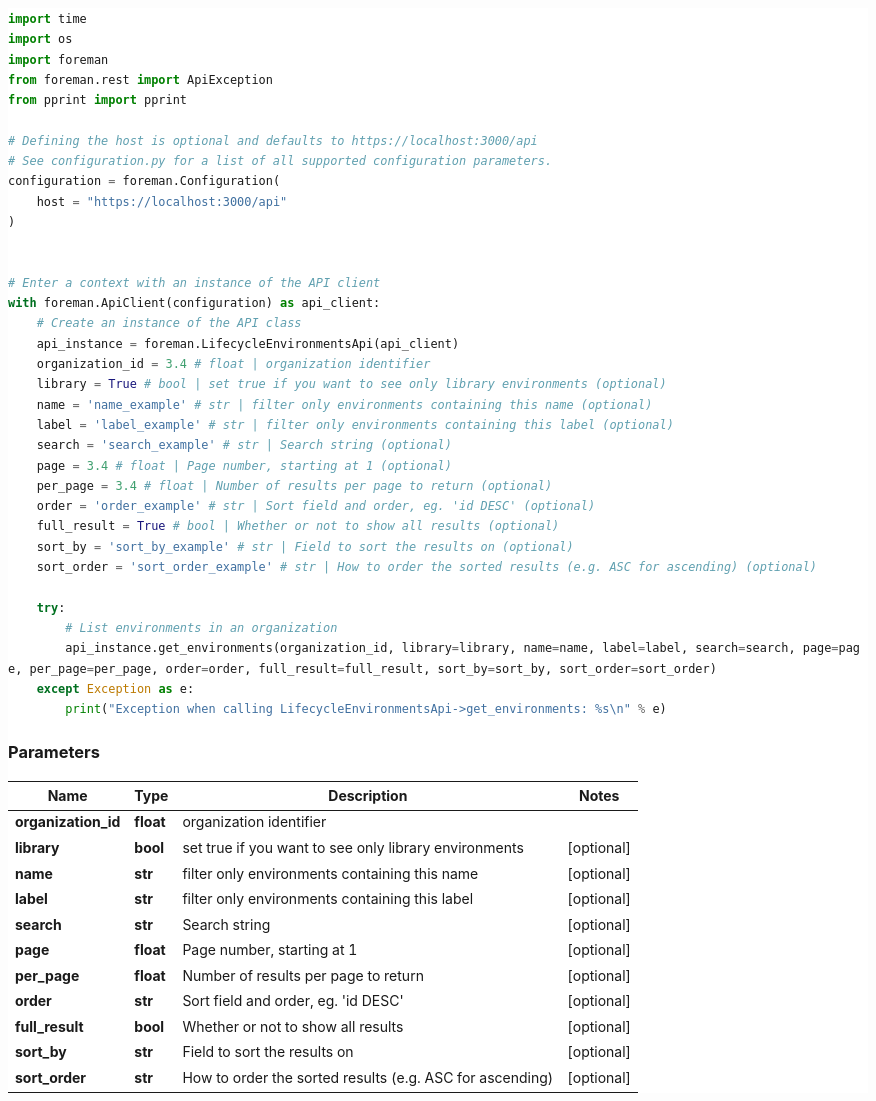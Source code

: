 ```python
import time
import os
import foreman
from foreman.rest import ApiException
from pprint import pprint

# Defining the host is optional and defaults to https://localhost:3000/api
# See configuration.py for a list of all supported configuration parameters.
configuration = foreman.Configuration(
    host = "https://localhost:3000/api"
)


# Enter a context with an instance of the API client
with foreman.ApiClient(configuration) as api_client:
    # Create an instance of the API class
    api_instance = foreman.LifecycleEnvironmentsApi(api_client)
    organization_id = 3.4 # float | organization identifier
    library = True # bool | set true if you want to see only library environments (optional)
    name = 'name_example' # str | filter only environments containing this name (optional)
    label = 'label_example' # str | filter only environments containing this label (optional)
    search = 'search_example' # str | Search string (optional)
    page = 3.4 # float | Page number, starting at 1 (optional)
    per_page = 3.4 # float | Number of results per page to return (optional)
    order = 'order_example' # str | Sort field and order, eg. 'id DESC' (optional)
    full_result = True # bool | Whether or not to show all results (optional)
    sort_by = 'sort_by_example' # str | Field to sort the results on (optional)
    sort_order = 'sort_order_example' # str | How to order the sorted results (e.g. ASC for ascending) (optional)

    try:
        # List environments in an organization
        api_instance.get_environments(organization_id, library=library, name=name, label=label, search=search, page=page, per_page=per_page, order=order, full_result=full_result, sort_by=sort_by, sort_order=sort_order)
    except Exception as e:
        print("Exception when calling LifecycleEnvironmentsApi->get_environments: %s\n" % e)
```



### Parameters


Name | Type | Description  | Notes
------------- | ------------- | ------------- | -------------
 **organization_id** | **float**| organization identifier | 
 **library** | **bool**| set true if you want to see only library environments | [optional] 
 **name** | **str**| filter only environments containing this name | [optional] 
 **label** | **str**| filter only environments containing this label | [optional] 
 **search** | **str**| Search string | [optional] 
 **page** | **float**| Page number, starting at 1 | [optional] 
 **per_page** | **float**| Number of results per page to return | [optional] 
 **order** | **str**| Sort field and order, eg. &#39;id DESC&#39; | [optional] 
 **full_result** | **bool**| Whether or not to show all results | [optional] 
 **sort_by** | **str**| Field to sort the results on | [optional] 
 **sort_order** | **str**| How to order the sorted results (e.g. ASC for ascending) | [optional] 
